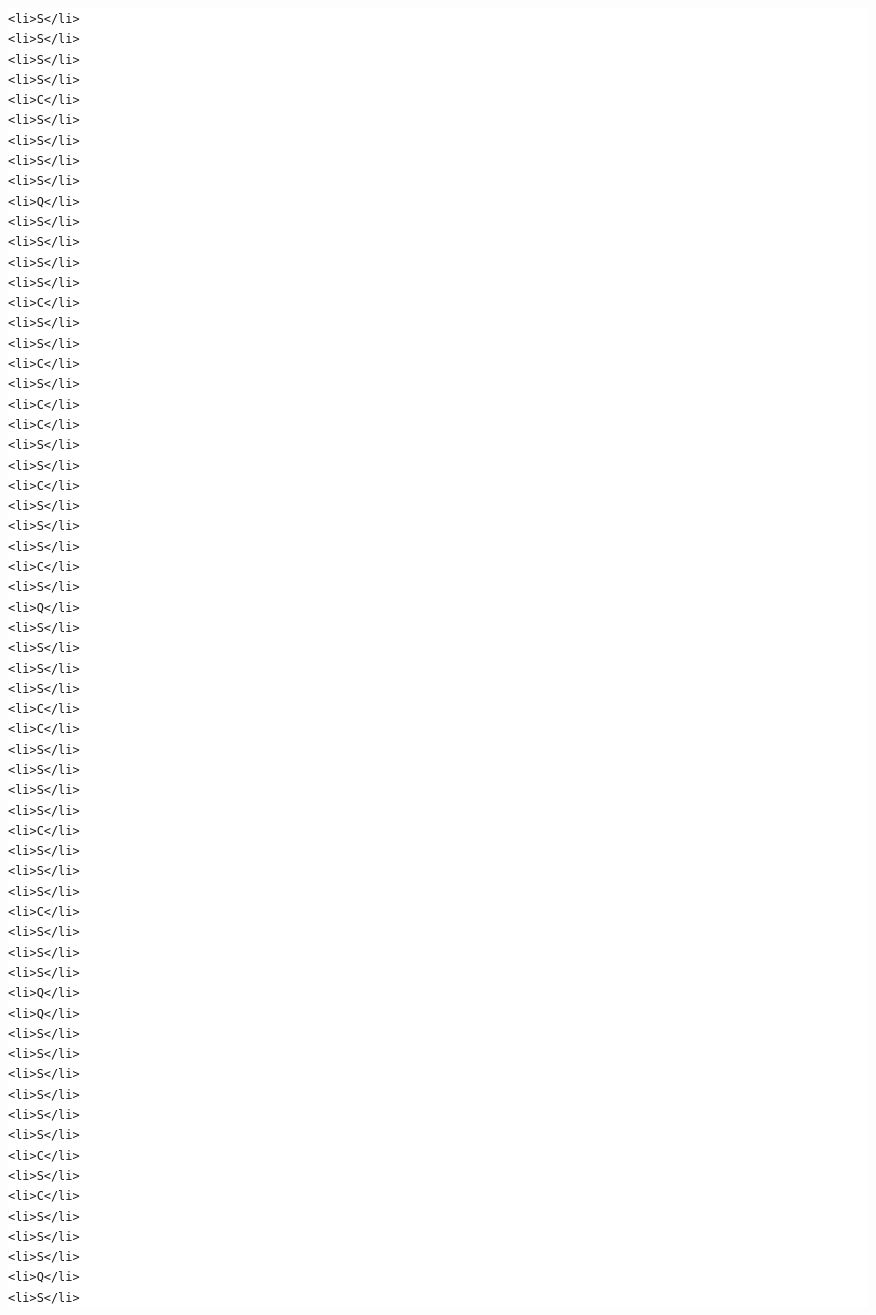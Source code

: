 	<li>S</li>
	<li>S</li>
	<li>S</li>
	<li>S</li>
	<li>C</li>
	<li>S</li>
	<li>S</li>
	<li>S</li>
	<li>S</li>
	<li>Q</li>
	<li>S</li>
	<li>S</li>
	<li>S</li>
	<li>S</li>
	<li>C</li>
	<li>S</li>
	<li>S</li>
	<li>C</li>
	<li>S</li>
	<li>C</li>
	<li>C</li>
	<li>S</li>
	<li>S</li>
	<li>C</li>
	<li>S</li>
	<li>S</li>
	<li>S</li>
	<li>C</li>
	<li>S</li>
	<li>Q</li>
	<li>S</li>
	<li>S</li>
	<li>S</li>
	<li>S</li>
	<li>C</li>
	<li>C</li>
	<li>S</li>
	<li>S</li>
	<li>S</li>
	<li>S</li>
	<li>C</li>
	<li>S</li>
	<li>S</li>
	<li>S</li>
	<li>C</li>
	<li>S</li>
	<li>S</li>
	<li>S</li>
	<li>Q</li>
	<li>Q</li>
	<li>S</li>
	<li>S</li>
	<li>S</li>
	<li>S</li>
	<li>S</li>
	<li>S</li>
	<li>C</li>
	<li>S</li>
	<li>C</li>
	<li>S</li>
	<li>S</li>
	<li>S</li>
	<li>Q</li>
	<li>S</li>